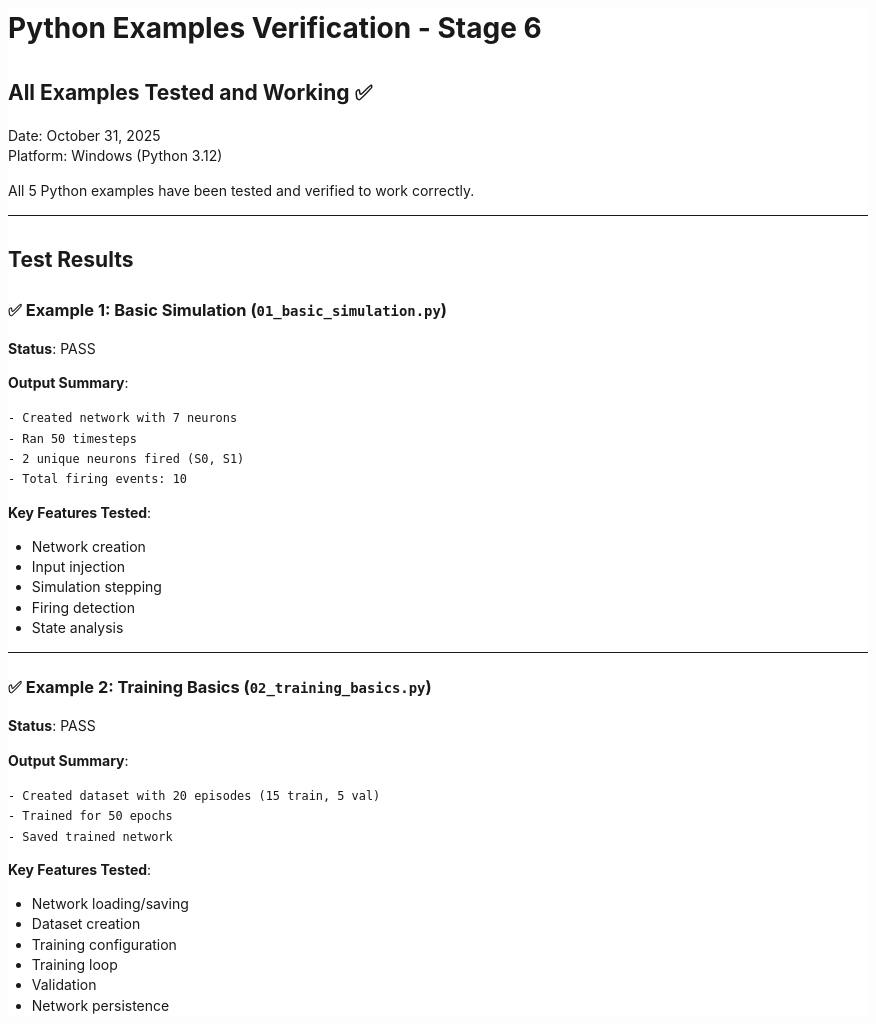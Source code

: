 # Python Examples Verification - Stage 6

## All Examples Tested and Working ✅

Date: October 31, 2025  
Platform: Windows (Python 3.12)

All 5 Python examples have been tested and verified to work correctly.

---

## Test Results

### ✅ Example 1: Basic Simulation (`01_basic_simulation.py`)

**Status**: PASS

**Output Summary**:
```
- Created network with 7 neurons
- Ran 50 timesteps
- 2 unique neurons fired (S0, S1)
- Total firing events: 10
```

**Key Features Tested**:
- Network creation
- Input injection
- Simulation stepping
- Firing detection
- State analysis

---

### ✅ Example 2: Training Basics (`02_training_basics.py`)

**Status**: PASS

**Output Summary**:
```
- Created dataset with 20 episodes (15 train, 5 val)
- Trained for 50 epochs
- Saved trained network
```

**Key Features Tested**:
- Network loading/saving
- Dataset creation
- Training configuration
- Training loop
- Validation
- Network persistence

